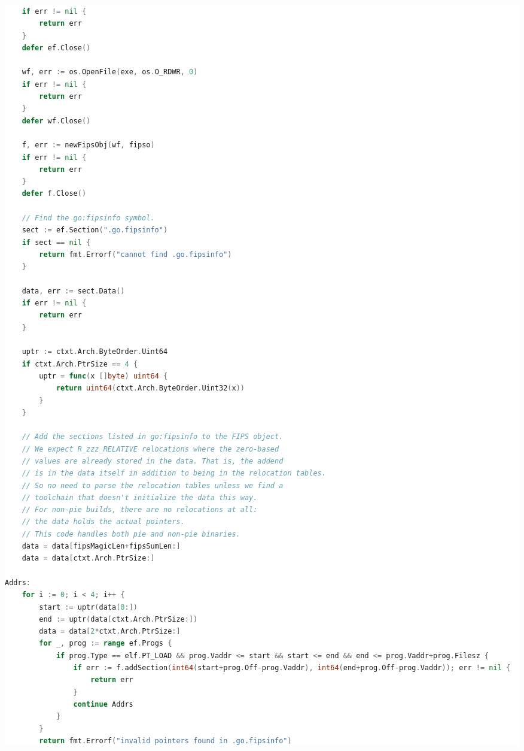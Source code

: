 ```go
	if err != nil {
		return err
	}
	defer ef.Close()

	wf, err := os.OpenFile(exe, os.O_RDWR, 0)
	if err != nil {
		return err
	}
	defer wf.Close()

	f, err := newFipsObj(wf, fipso)
	if err != nil {
		return err
	}
	defer f.Close()

	// Find the go:fipsinfo symbol.
	sect := ef.Section(".go.fipsinfo")
	if sect == nil {
		return fmt.Errorf("cannot find .go.fipsinfo")
	}

	data, err := sect.Data()
	if err != nil {
		return err
	}

	uptr := ctxt.Arch.ByteOrder.Uint64
	if ctxt.Arch.PtrSize == 4 {
		uptr = func(x []byte) uint64 {
			return uint64(ctxt.Arch.ByteOrder.Uint32(x))
		}
	}

	// Add the sections listed in go:fipsinfo to the FIPS object.
	// We expect R_zzz_RELATIVE relocations where the zero-based
	// values are already stored in the data. That is, the addend
	// is in the data itself in addition to being in the relocation tables.
	// So no need to parse the relocation tables unless we find a
	// toolchain that doesn't initialize the data this way.
	// For non-pie builds, there are no relocations at all:
	// the data holds the actual pointers.
	// This code handles both pie and non-pie binaries.
	data = data[fipsMagicLen+fipsSumLen:]
	data = data[ctxt.Arch.PtrSize:]

Addrs:
	for i := 0; i < 4; i++ {
		start := uptr(data[0:])
		end := uptr(data[ctxt.Arch.PtrSize:])
		data = data[2*ctxt.Arch.PtrSize:]
		for _, prog := range ef.Progs {
			if prog.Type == elf.PT_LOAD && prog.Vaddr <= start && start <= end && end <= prog.Vaddr+prog.Filesz {
				if err := f.addSection(int64(start+prog.Off-prog.Vaddr), int64(end+prog.Off-prog.Vaddr)); err != nil {
					return err
				}
				continue Addrs
			}
		}
		return fmt.Errorf("invalid pointers found in .go.fipsinfo")
```